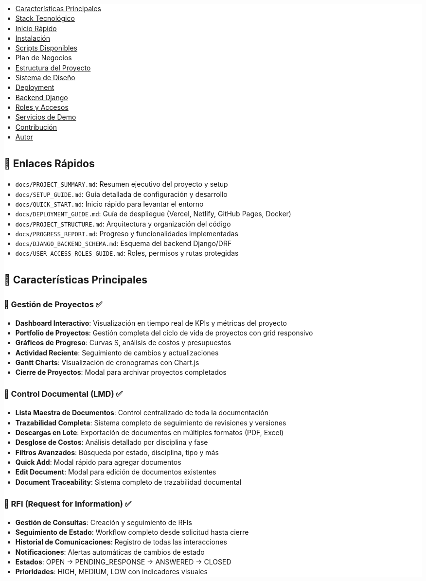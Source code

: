 - [Características Principales](#-características-principales)
- [Stack Tecnológico](#️-stack-tecnológico)
- [Inicio Rápido](#-inicio-rápido)
- [Instalación](#-instalación)
- [Scripts Disponibles](#-scripts-disponibles)
- [Plan de Negocios](#-plan-de-negocios)
- [Estructura del Proyecto](#-estructura-del-proyecto)
- [Sistema de Diseño](#-sistema-de-diseño)
- [Deployment](#-deployment)
- [Backend Django](#-backend-django)
- [Roles y Accesos](#-roles-y-accesos)
- [Servicios de Demo](#-servicios-de-demo)
- [Contribución](#-contribución)
- [Autor](#-autor)

## 🔗 Enlaces Rápidos

- `docs/PROJECT_SUMMARY.md`: Resumen ejecutivo del proyecto y setup
- `docs/SETUP_GUIDE.md`: Guía detallada de configuración y desarrollo
- `docs/QUICK_START.md`: Inicio rápido para levantar el entorno
- `docs/DEPLOYMENT_GUIDE.md`: Guía de despliegue (Vercel, Netlify, GitHub Pages, Docker)
- `docs/PROJECT_STRUCTURE.md`: Arquitectura y organización del código
- `docs/PROGRESS_REPORT.md`: Progreso y funcionalidades implementadas
- `docs/DJANGO_BACKEND_SCHEMA.md`: Esquema del backend Django/DRF
- `docs/USER_ACCESS_ROLES_GUIDE.md`: Roles, permisos y rutas protegidas

## 🚀 Características Principales

### 📁 Gestión de Proyectos ✅
- **Dashboard Interactivo**: Visualización en tiempo real de KPIs y métricas del proyecto
- **Portfolio de Proyectos**: Gestión completa del ciclo de vida de proyectos con grid responsivo
- **Gráficos de Progreso**: Curvas S, análisis de costos y presupuestos
- **Actividad Reciente**: Seguimiento de cambios y actualizaciones
- **Gantt Charts**: Visualización de cronogramas con Chart.js
- **Cierre de Proyectos**: Modal para archivar proyectos completados

### 📄 Control Documental (LMD) ✅
- **Lista Maestra de Documentos**: Control centralizado de toda la documentación
- **Trazabilidad Completa**: Sistema completo de seguimiento de revisiones y versiones
- **Descargas en Lote**: Exportación de documentos en múltiples formatos (PDF, Excel)
- **Desglose de Costos**: Análisis detallado por disciplina y fase
- **Filtros Avanzados**: Búsqueda por estado, disciplina, tipo y más
- **Quick Add**: Modal rápido para agregar documentos
- **Edit Document**: Modal para edición de documentos existentes
- **Document Traceability**: Sistema completo de trazabilidad documental

### 🔄 RFI (Request for Information) ✅
- **Gestión de Consultas**: Creación y seguimiento de RFIs
- **Seguimiento de Estado**: Workflow completo desde solicitud hasta cierre
- **Historial de Comunicaciones**: Registro de todas las interacciones
- **Notificaciones**: Alertas automáticas de cambios de estado
- **Estados**: OPEN → PENDING_RESPONSE → ANSWERED → CLOSED
- **Prioridades**: HIGH, MEDIUM, LOW con indicadores visuales
